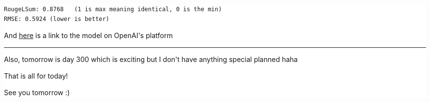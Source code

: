 ```
RougeLSum: 0.8768	(1 is max meaning identical, 0 is the min)
RMSE: 0.5924 (lower is better)
```

And [here](https://platform.openai.com/playground/chat?preset=x8k1WrYsu6Mn2v9r7XfqPXW6) is a link to the model on OpenAI's platform

---

Also, tomorrow is day 300 which is exciting but I don't have anything special planned haha

That is all for today!

See you tomorrow :)
